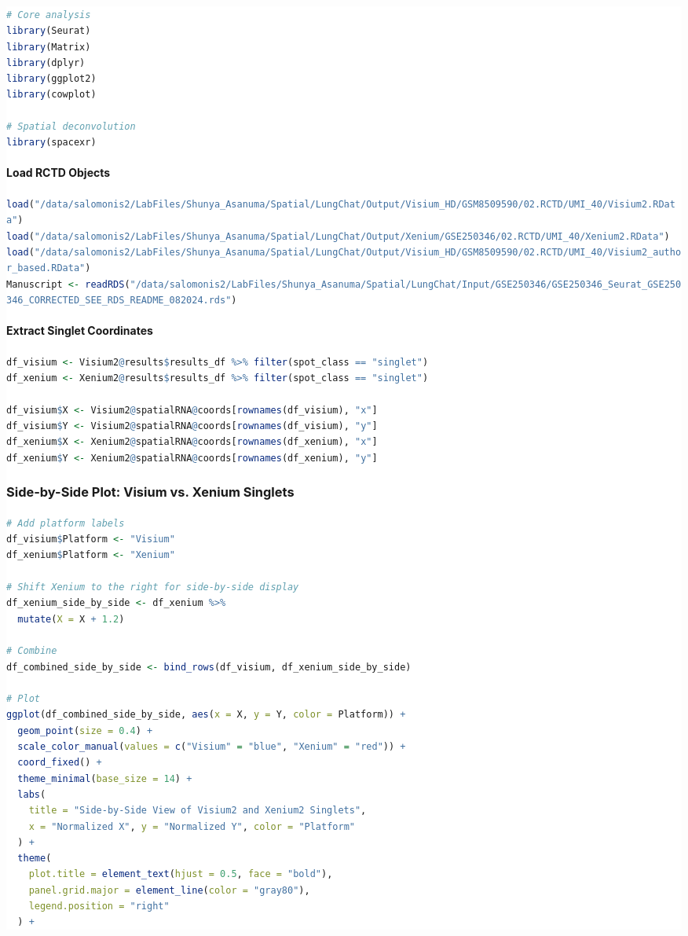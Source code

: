 
``` r
# Core analysis
library(Seurat)
library(Matrix)
library(dplyr)
library(ggplot2)
library(cowplot)

# Spatial deconvolution
library(spacexr)
```

#### Load RCTD Objects

``` r
load("/data/salomonis2/LabFiles/Shunya_Asanuma/Spatial/LungChat/Output/Visium_HD/GSM8509590/02.RCTD/UMI_40/Visium2.RData")
load("/data/salomonis2/LabFiles/Shunya_Asanuma/Spatial/LungChat/Output/Xenium/GSE250346/02.RCTD/UMI_40/Xenium2.RData")
load("/data/salomonis2/LabFiles/Shunya_Asanuma/Spatial/LungChat/Output/Visium_HD/GSM8509590/02.RCTD/UMI_40/Visium2_author_based.RData")
Manuscript <- readRDS("/data/salomonis2/LabFiles/Shunya_Asanuma/Spatial/LungChat/Input/GSE250346/GSE250346_Seurat_GSE250346_CORRECTED_SEE_RDS_README_082024.rds")
```

#### Extract Singlet Coordinates

``` r
df_visium <- Visium2@results$results_df %>% filter(spot_class == "singlet")
df_xenium <- Xenium2@results$results_df %>% filter(spot_class == "singlet")

df_visium$X <- Visium2@spatialRNA@coords[rownames(df_visium), "x"]
df_visium$Y <- Visium2@spatialRNA@coords[rownames(df_visium), "y"]
df_xenium$X <- Xenium2@spatialRNA@coords[rownames(df_xenium), "x"]
df_xenium$Y <- Xenium2@spatialRNA@coords[rownames(df_xenium), "y"]
```

### Side-by-Side Plot: Visium vs. Xenium Singlets

``` r
# Add platform labels
df_visium$Platform <- "Visium"
df_xenium$Platform <- "Xenium"

# Shift Xenium to the right for side-by-side display
df_xenium_side_by_side <- df_xenium %>%
  mutate(X = X + 1.2)

# Combine
df_combined_side_by_side <- bind_rows(df_visium, df_xenium_side_by_side)

# Plot
ggplot(df_combined_side_by_side, aes(x = X, y = Y, color = Platform)) +
  geom_point(size = 0.4) +
  scale_color_manual(values = c("Visium" = "blue", "Xenium" = "red")) +
  coord_fixed() +
  theme_minimal(base_size = 14) +
  labs(
    title = "Side-by-Side View of Visium2 and Xenium2 Singlets",
    x = "Normalized X", y = "Normalized Y", color = "Platform"
  ) +
  theme(
    plot.title = element_text(hjust = 0.5, face = "bold"),
    panel.grid.major = element_line(color = "gray80"),
    legend.position = "right"
  ) +
```